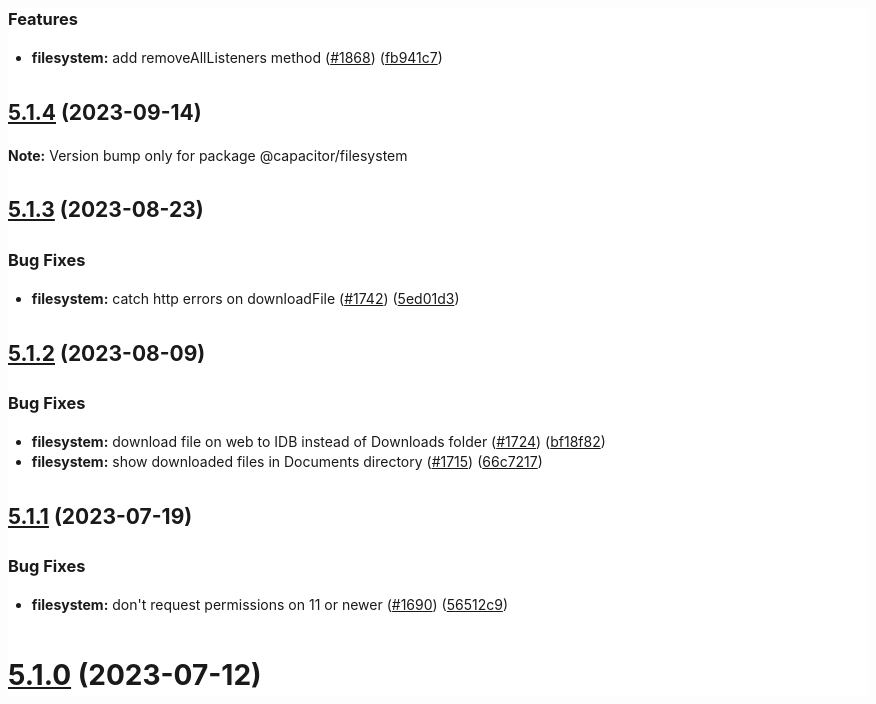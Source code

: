 ### Features

- **filesystem:** add removeAllListeners method ([#1868](https://github.com/ionic-team/capacitor-plugins/issues/1868)) ([fb941c7](https://github.com/ionic-team/capacitor-plugins/commit/fb941c7f39c37684c07c5162644756f4b919418d))

## [5.1.4](https://github.com/ionic-team/capacitor-plugins/compare/@capacitor/filesystem@5.1.3...@capacitor/filesystem@5.1.4) (2023-09-14)

**Note:** Version bump only for package @capacitor/filesystem

## [5.1.3](https://github.com/ionic-team/capacitor-plugins/compare/@capacitor/filesystem@5.1.2...@capacitor/filesystem@5.1.3) (2023-08-23)

### Bug Fixes

- **filesystem:** catch http errors on downloadFile ([#1742](https://github.com/ionic-team/capacitor-plugins/issues/1742)) ([5ed01d3](https://github.com/ionic-team/capacitor-plugins/commit/5ed01d303686fdab727b0d40a1cf903ba82c0f43))

## [5.1.2](https://github.com/ionic-team/capacitor-plugins/compare/@capacitor/filesystem@5.1.1...@capacitor/filesystem@5.1.2) (2023-08-09)

### Bug Fixes

- **filesystem:** download file on web to IDB instead of Downloads folder ([#1724](https://github.com/ionic-team/capacitor-plugins/issues/1724)) ([bf18f82](https://github.com/ionic-team/capacitor-plugins/commit/bf18f820837df148dd4d5ccfd3d38b72cdb1dac7))
- **filesystem:** show downloaded files in Documents directory ([#1715](https://github.com/ionic-team/capacitor-plugins/issues/1715)) ([66c7217](https://github.com/ionic-team/capacitor-plugins/commit/66c7217cf3a61aef90346efbd0daa17479fd3769))

## [5.1.1](https://github.com/ionic-team/capacitor-plugins/compare/@capacitor/filesystem@5.1.0...@capacitor/filesystem@5.1.1) (2023-07-19)

### Bug Fixes

- **filesystem:** don't request permissions on 11 or newer ([#1690](https://github.com/ionic-team/capacitor-plugins/issues/1690)) ([56512c9](https://github.com/ionic-team/capacitor-plugins/commit/56512c924ce66c09d2f52629ab17ad9b4a074196))

# [5.1.0](https://github.com/ionic-team/capacitor-plugins/compare/@capacitor/filesystem@5.0.5...@capacitor/filesystem@5.1.0) (2023-07-12)
